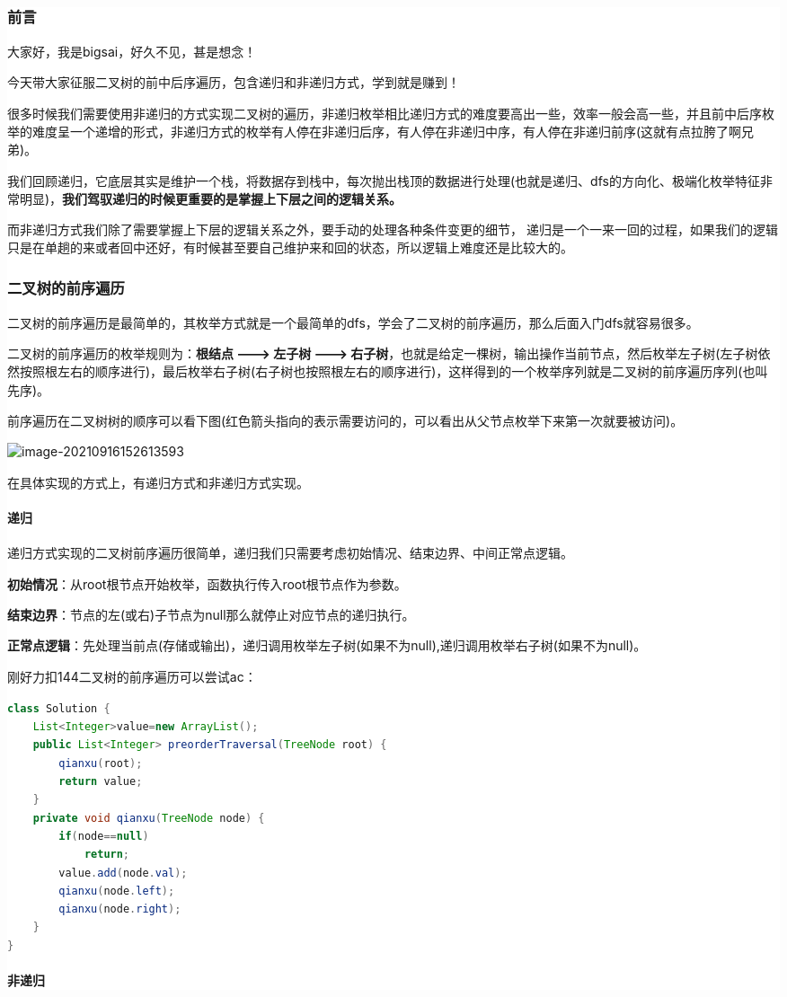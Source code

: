 ### 前言

大家好，我是bigsai，好久不见，甚是想念！

今天带大家征服二叉树的前中后序遍历，包含递归和非递归方式，学到就是赚到！

很多时候我们需要使用非递归的方式实现二叉树的遍历，非递归枚举相比递归方式的难度要高出一些，效率一般会高一些，并且前中后序枚举的难度呈一个递增的形式，非递归方式的枚举有人停在非递归后序，有人停在非递归中序，有人停在非递归前序(这就有点拉胯了啊兄弟)。

我们回顾递归，它底层其实是维护一个栈，将数据存到栈中，每次抛出栈顶的数据进行处理(也就是递归、dfs的方向化、极端化枚举特征非常明显)，**我们驾驭递归的时候更重要的是掌握上下层之间的逻辑关系。**

而非递归方式我们除了需要掌握上下层的逻辑关系之外，要手动的处理各种条件变更的细节， 递归是一个一来一回的过程，如果我们的逻辑只是在单趟的来或者回中还好，有时候甚至要自己维护来和回的状态，所以逻辑上难度还是比较大的。

### 二叉树的前序遍历

二叉树的前序遍历是最简单的，其枚举方式就是一个最简单的dfs，学会了二叉树的前序遍历，那么后面入门dfs就容易很多。

二叉树的前序遍历的枚举规则为：**根结点 ---> 左子树 ---> 右子树**，也就是给定一棵树，输出操作当前节点，然后枚举左子树(左子树依然按照根左右的顺序进行)，最后枚举右子树(右子树也按照根左右的顺序进行)，这样得到的一个枚举序列就是二叉树的前序遍历序列(也叫先序)。

前序遍历在二叉树树的顺序可以看下图(红色箭头指向的表示需要访问的，可以看出从父节点枚举下来第一次就要被访问)。

![image-20210916152613593](https://bigsai.oss-cn-shanghai.aliyuncs.com/img/image-20210916152613593.png)

在具体实现的方式上，有递归方式和非递归方式实现。

#### 递归

递归方式实现的二叉树前序遍历很简单，递归我们只需要考虑初始情况、结束边界、中间正常点逻辑。

**初始情况**：从root根节点开始枚举，函数执行传入root根节点作为参数。

**结束边界**：节点的左(或右)子节点为null那么就停止对应节点的递归执行。

**正常点逻辑**：先处理当前点(存储或输出)，递归调用枚举左子树(如果不为null),递归调用枚举右子树(如果不为null)。

刚好力扣144二叉树的前序遍历可以尝试ac：

```java
class Solution {
    List<Integer>value=new ArrayList();
    public List<Integer> preorderTraversal(TreeNode root) {
        qianxu(root);
        return value;
    }
    private void qianxu(TreeNode node) {
        if(node==null)
            return;
        value.add(node.val);
        qianxu(node.left);
        qianxu(node.right);
    }
}
```

#### 非递归

